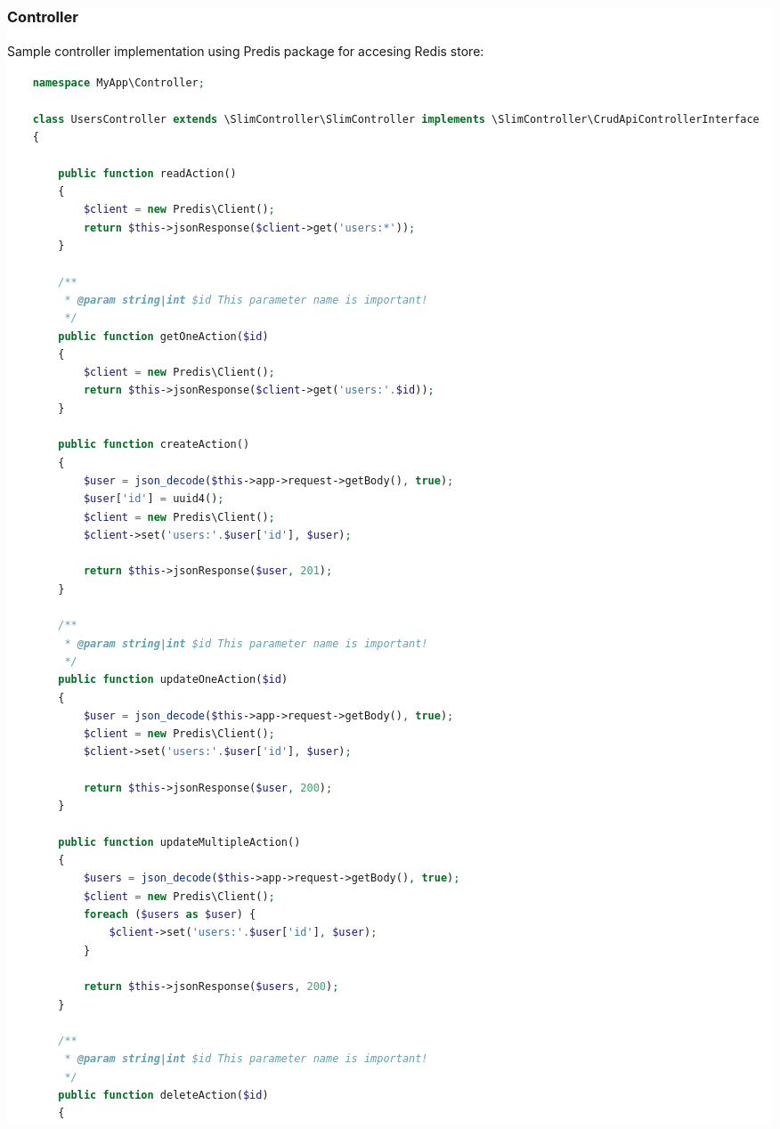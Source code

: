 ### Controller

Sample controller implementation using Predis package for accesing Redis store:

```php
    namespace MyApp\Controller;

    class UsersController extends \SlimController\SlimController implements \SlimController\CrudApiControllerInterface
    {

        public function readAction()
        {
            $client = new Predis\Client();
            return $this->jsonResponse($client->get('users:*'));
        }
    
        /**
         * @param string|int $id This parameter name is important!
         */
        public function getOneAction($id)
        {
            $client = new Predis\Client();
            return $this->jsonResponse($client->get('users:'.$id));
        }
    
        public function createAction()
        {
            $user = json_decode($this->app->request->getBody(), true);
            $user['id'] = uuid4();
            $client = new Predis\Client();
            $client->set('users:'.$user['id'], $user);
            
            return $this->jsonResponse($user, 201);
        }
    
        /**
         * @param string|int $id This parameter name is important!
         */
        public function updateOneAction($id)
        {
            $user = json_decode($this->app->request->getBody(), true);
            $client = new Predis\Client();
            $client->set('users:'.$user['id'], $user);
            
            return $this->jsonResponse($user, 200);
        }
    
        public function updateMultipleAction()
        {
            $users = json_decode($this->app->request->getBody(), true);
            $client = new Predis\Client();
            foreach ($users as $user) {
                $client->set('users:'.$user['id'], $user);
            }
            
            return $this->jsonResponse($users, 200);
        }
    
        /**
         * @param string|int $id This parameter name is important!
         */
        public function deleteAction($id)
        {
```